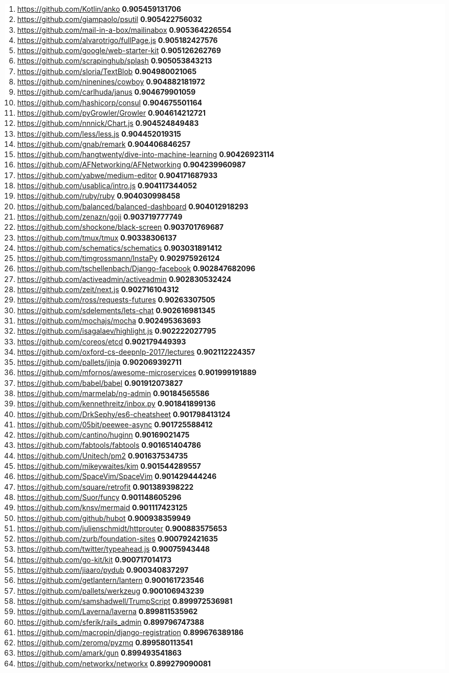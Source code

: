  1. https://github.com/Kotlin/anko **0.905459131706**
 1. https://github.com/giampaolo/psutil **0.905422756032**
 1. https://github.com/mail-in-a-box/mailinabox **0.905364226554**
 1. https://github.com/alvarotrigo/fullPage.js **0.905182427576**
 1. https://github.com/google/web-starter-kit **0.905126262769**
 1. https://github.com/scrapinghub/splash **0.905053843213**
 1. https://github.com/sloria/TextBlob **0.904980021065**
 1. https://github.com/ninenines/cowboy **0.904882181972**
 1. https://github.com/carlhuda/janus **0.904679901059**
 1. https://github.com/hashicorp/consul **0.904675501164**
 1. https://github.com/pyGrowler/Growler **0.904614212721**
 1. https://github.com/nnnick/Chart.js **0.904524849483**
 1. https://github.com/less/less.js **0.904452019315**
 1. https://github.com/gnab/remark **0.904406846257**
 1. https://github.com/hangtwenty/dive-into-machine-learning **0.90426923114**
 1. https://github.com/AFNetworking/AFNetworking **0.904239960987**
 1. https://github.com/yabwe/medium-editor **0.904171687933**
 1. https://github.com/usablica/intro.js **0.904117344052**
 1. https://github.com/ruby/ruby **0.904030998458**
 1. https://github.com/balanced/balanced-dashboard **0.904012918293**
 1. https://github.com/zenazn/goji **0.903719777749**
 1. https://github.com/shockone/black-screen **0.903701769687**
 1. https://github.com/tmux/tmux **0.90338306137**
 1. https://github.com/schematics/schematics **0.903031891412**
 1. https://github.com/timgrossmann/InstaPy **0.902975926124**
 1. https://github.com/tschellenbach/Django-facebook **0.902847682096**
 1. https://github.com/activeadmin/activeadmin **0.902830532424**
 1. https://github.com/zeit/next.js **0.902716104312**
 1. https://github.com/ross/requests-futures **0.90263307505**
 1. https://github.com/sdelements/lets-chat **0.902616981345**
 1. https://github.com/mochajs/mocha **0.902495363693**
 1. https://github.com/isagalaev/highlight.js **0.902222027795**
 1. https://github.com/coreos/etcd **0.902179449393**
 1. https://github.com/oxford-cs-deepnlp-2017/lectures **0.902112224357**
 1. https://github.com/pallets/jinja **0.902069392711**
 1. https://github.com/mfornos/awesome-microservices **0.901999191889**
 1. https://github.com/babel/babel **0.901912073827**
 1. https://github.com/marmelab/ng-admin **0.90184565586**
 1. https://github.com/kennethreitz/inbox.py **0.901841899136**
 1. https://github.com/DrkSephy/es6-cheatsheet **0.901798413124**
 1. https://github.com/05bit/peewee-async **0.901725588412**
 1. https://github.com/cantino/huginn **0.90169021475**
 1. https://github.com/fabtools/fabtools **0.901651404786**
 1. https://github.com/Unitech/pm2 **0.901637534735**
 1. https://github.com/mikeywaites/kim **0.901544289557**
 1. https://github.com/SpaceVim/SpaceVim **0.901429444246**
 1. https://github.com/square/retrofit **0.901389398222**
 1. https://github.com/Suor/funcy **0.901148605296**
 1. https://github.com/knsv/mermaid **0.901117423125**
 1. https://github.com/github/hubot **0.900938359949**
 1. https://github.com/julienschmidt/httprouter **0.900883575653**
 1. https://github.com/zurb/foundation-sites **0.900792421635**
 1. https://github.com/twitter/typeahead.js **0.90075943448**
 1. https://github.com/go-kit/kit **0.900717014173**
 1. https://github.com/jiaaro/pydub **0.900340837297**
 1. https://github.com/getlantern/lantern **0.900161723546**
 1. https://github.com/pallets/werkzeug **0.900106943239**
 1. https://github.com/samshadwell/TrumpScript **0.899972536981**
 1. https://github.com/Laverna/laverna **0.899811535962**
 1. https://github.com/sferik/rails_admin **0.899796747388**
 1. https://github.com/macropin/django-registration **0.899676389186**
 1. https://github.com/zeromq/pyzmq **0.899580113541**
 1. https://github.com/amark/gun **0.899493541863**
 1. https://github.com/networkx/networkx **0.899279090081**